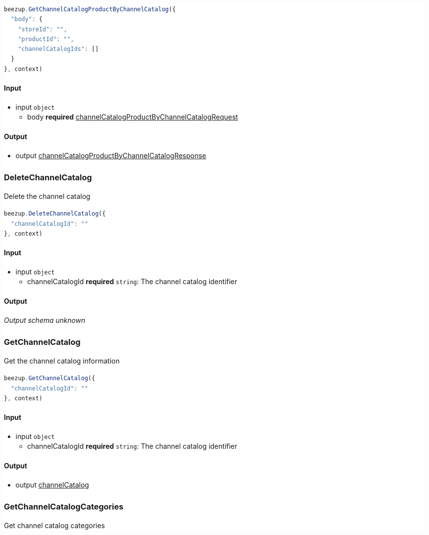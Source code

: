 
```js
beezup.GetChannelCatalogProductByChannelCatalog({
  "body": {
    "storeId": "",
    "productId": "",
    "channelCatalogIds": []
  }
}, context)
```

#### Input
* input `object`
  * body **required** [channelCatalogProductByChannelCatalogRequest](#channelcatalogproductbychannelcatalogrequest)

#### Output
* output [channelCatalogProductByChannelCatalogResponse](#channelcatalogproductbychannelcatalogresponse)

### DeleteChannelCatalog
Delete the channel catalog


```js
beezup.DeleteChannelCatalog({
  "channelCatalogId": ""
}, context)
```

#### Input
* input `object`
  * channelCatalogId **required** `string`: The channel catalog identifier

#### Output
*Output schema unknown*

### GetChannelCatalog
Get the channel catalog information


```js
beezup.GetChannelCatalog({
  "channelCatalogId": ""
}, context)
```

#### Input
* input `object`
  * channelCatalogId **required** `string`: The channel catalog identifier

#### Output
* output [channelCatalog](#channelcatalog)

### GetChannelCatalogCategories
Get channel catalog categories
